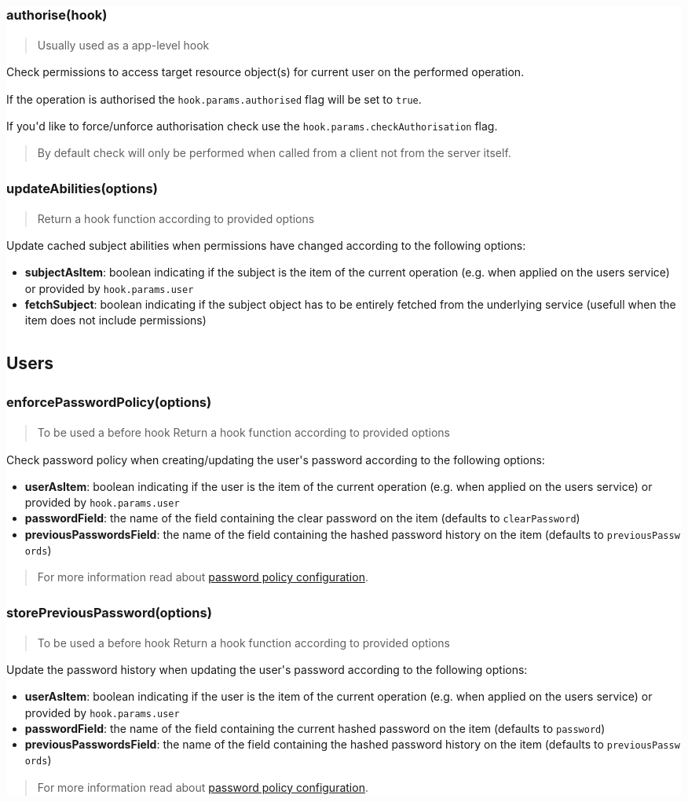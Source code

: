 ### authorise(hook)

> Usually used as a app-level hook

Check permissions to access target resource object(s) for current user on the performed operation.

If the operation is authorised the `hook.params.authorised` flag will be set to `true`.

If you'd like to force/unforce authorisation check use the `hook.params.checkAuthorisation` flag.

> By default check will only be performed when called from a client not from the server itself.

### updateAbilities(options)

> Return a hook function according to provided options

Update cached subject abilities when permissions have changed according to the following options:
* **subjectAsItem**: boolean indicating if the subject is the item of the current operation (e.g. when applied on the users service) or provided by `hook.params.user`
* **fetchSubject**: boolean indicating if the subject object has to be entirely fetched from the underlying service (usefull when the item does not include permissions)

## Users

### enforcePasswordPolicy(options)

> To be used a before hook
> Return a hook function according to provided options

Check password policy when creating/updating the user's password according to the following options:
* **userAsItem**: boolean indicating if the user is the item of the current operation (e.g. when applied on the users service) or provided by `hook.params.user`
* **passwordField**: the name of the field containing the clear password on the item (defaults to `clearPassword`)
* **previousPasswordsField**: the name of the field containing the hashed password history on the item (defaults to `previousPasswords`)

> For more information read about [password policy configuration](../../guides/basics/step-by-step.md#configuring-a-kapp).

### storePreviousPassword(options)

> To be used a before hook
> Return a hook function according to provided options

Update the password history when updating the user's password according to the following options:
* **userAsItem**: boolean indicating if the user is the item of the current operation (e.g. when applied on the users service) or provided by `hook.params.user`
* **passwordField**: the name of the field containing the current hashed password on the item (defaults to `password`)
* **previousPasswordsField**: the name of the field containing the hashed password history on the item (defaults to `previousPasswords`)

> For more information read about [password policy configuration](../../guides/basics/step-by-step.md#configuring-a-kapp).
